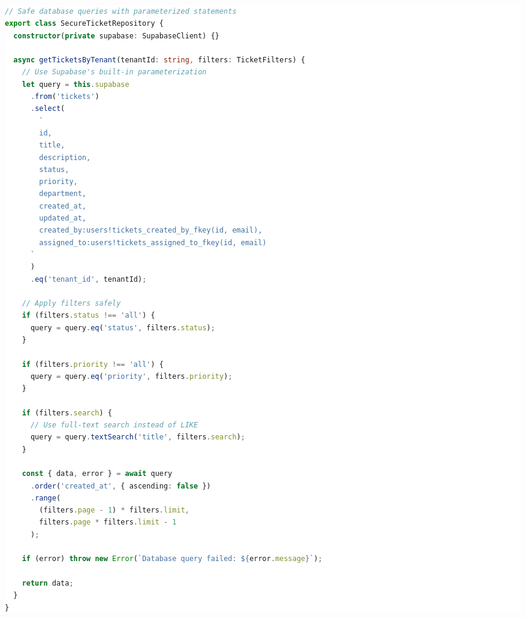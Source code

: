 ```typescript
// Safe database queries with parameterized statements
export class SecureTicketRepository {
  constructor(private supabase: SupabaseClient) {}

  async getTicketsByTenant(tenantId: string, filters: TicketFilters) {
    // Use Supabase's built-in parameterization
    let query = this.supabase
      .from('tickets')
      .select(
        `
        id,
        title,
        description,
        status,
        priority,
        department,
        created_at,
        updated_at,
        created_by:users!tickets_created_by_fkey(id, email),
        assigned_to:users!tickets_assigned_to_fkey(id, email)
      `
      )
      .eq('tenant_id', tenantId);

    // Apply filters safely
    if (filters.status !== 'all') {
      query = query.eq('status', filters.status);
    }

    if (filters.priority !== 'all') {
      query = query.eq('priority', filters.priority);
    }

    if (filters.search) {
      // Use full-text search instead of LIKE
      query = query.textSearch('title', filters.search);
    }

    const { data, error } = await query
      .order('created_at', { ascending: false })
      .range(
        (filters.page - 1) * filters.limit,
        filters.page * filters.limit - 1
      );

    if (error) throw new Error(`Database query failed: ${error.message}`);

    return data;
  }
}
```
